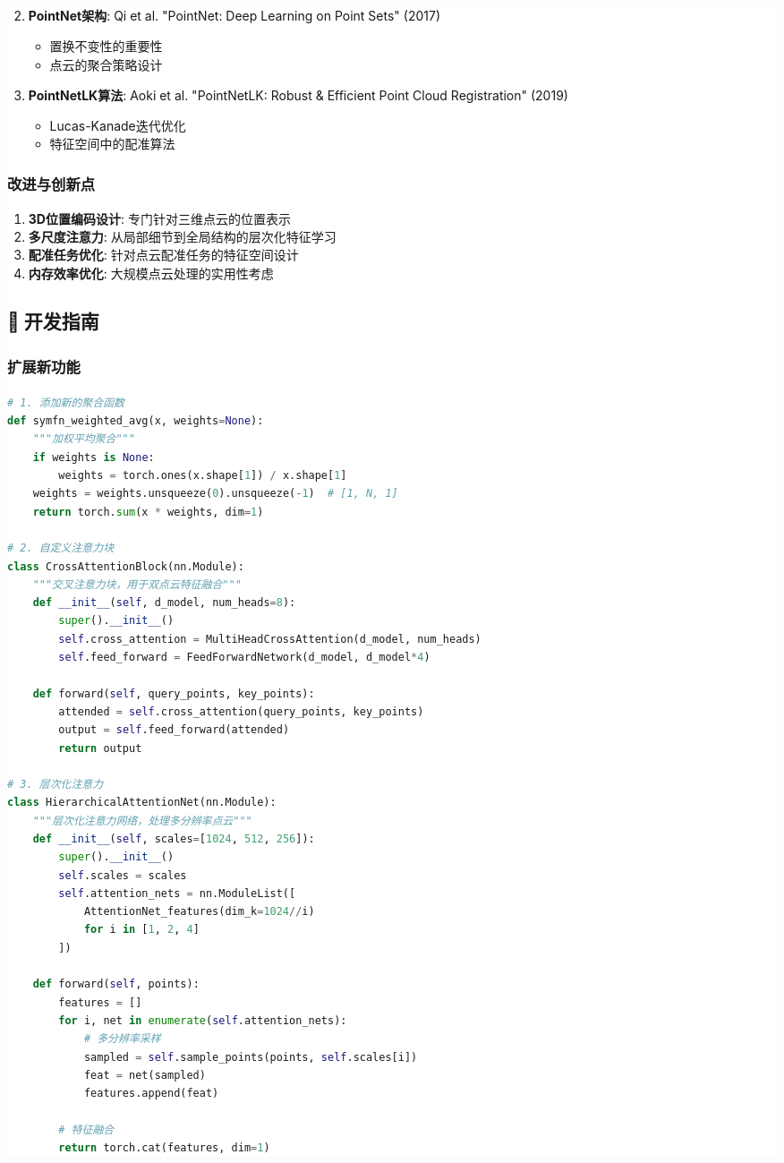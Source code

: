 2. **PointNet架构**: Qi et al. "PointNet: Deep Learning on Point Sets" (2017)
   - 置换不变性的重要性
   - 点云的聚合策略设计

3. **PointNetLK算法**: Aoki et al. "PointNetLK: Robust & Efficient Point Cloud Registration" (2019)
   - Lucas-Kanade迭代优化
   - 特征空间中的配准算法

### 改进与创新点

1. **3D位置编码设计**: 专门针对三维点云的位置表示
2. **多尺度注意力**: 从局部细节到全局结构的层次化特征学习
3. **配准任务优化**: 针对点云配准任务的特征空间设计
4. **内存效率优化**: 大规模点云处理的实用性考虑

## 🤝 开发指南

### 扩展新功能

```python
# 1. 添加新的聚合函数
def symfn_weighted_avg(x, weights=None):
    """加权平均聚合"""
    if weights is None:
        weights = torch.ones(x.shape[1]) / x.shape[1]
    weights = weights.unsqueeze(0).unsqueeze(-1)  # [1, N, 1]
    return torch.sum(x * weights, dim=1)

# 2. 自定义注意力块
class CrossAttentionBlock(nn.Module):
    """交叉注意力块，用于双点云特征融合"""
    def __init__(self, d_model, num_heads=8):
        super().__init__()
        self.cross_attention = MultiHeadCrossAttention(d_model, num_heads)
        self.feed_forward = FeedForwardNetwork(d_model, d_model*4)
    
    def forward(self, query_points, key_points):
        attended = self.cross_attention(query_points, key_points)
        output = self.feed_forward(attended)
        return output

# 3. 层次化注意力
class HierarchicalAttentionNet(nn.Module):
    """层次化注意力网络，处理多分辨率点云"""
    def __init__(self, scales=[1024, 512, 256]):
        super().__init__()
        self.scales = scales
        self.attention_nets = nn.ModuleList([
            AttentionNet_features(dim_k=1024//i) 
            for i in [1, 2, 4]
        ])
        
    def forward(self, points):
        features = []
        for i, net in enumerate(self.attention_nets):
            # 多分辨率采样
            sampled = self.sample_points(points, self.scales[i])
            feat = net(sampled)
            features.append(feat)
        
        # 特征融合
        return torch.cat(features, dim=1)
```
